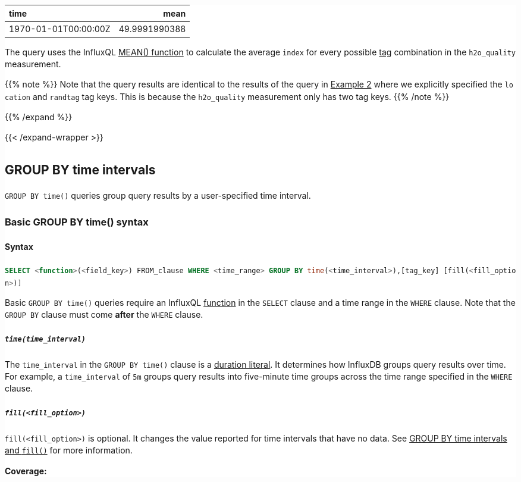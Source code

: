 |time | mean |
| :-------------- | -------------------:|
| 1970-01-01T00:00:00Z | 49.9991990388 |

The query uses the InfluxQL [MEAN() function](/influxdb/v2.4/query-data/influxql/view-functions/aggregates/#mean) to calculate the average `index` for every possible
[tag](influxdb/v2.4/reference/glossary/#tag) combination in the `h2o_quality`
measurement.

{{% note %}}
Note that the query results are identical to the results of the query in [Example 2](#group-query-results-by-all-tags)
where we explicitly specified the `location` and `randtag` tag keys.
This is because the `h2o_quality` measurement only has two tag keys.
{{% /note %}}

{{% /expand %}}

{{< /expand-wrapper >}}

## GROUP BY time intervals

`GROUP BY time()` queries group query results by a user-specified time interval.

### Basic GROUP BY time() syntax

#### Syntax

```sql
SELECT <function>(<field_key>) FROM_clause WHERE <time_range> GROUP BY time(<time_interval>),[tag_key] [fill(<fill_option>)]
```

Basic `GROUP BY time()` queries require an InfluxQL [function](/influxdb/v2.4/query-data/influxql/view-functions)
in the `SELECT` clause and a time range in the `WHERE` clause. 
Note that the `GROUP BY` clause must come **after** the `WHERE` clause.

##### `time(time_interval)`

The `time_interval` in the `GROUP BY time()` clause is a
[duration literal](/influxdb/v2.4/reference/glossary/#duration).
It determines how InfluxDB groups query results over time.
For example, a `time_interval` of `5m` groups query results into five-minute
time groups across the time range specified in the `WHERE` clause.

##### `fill(<fill_option>)`

`fill(<fill_option>)` is optional.
It changes the value reported for time intervals that have no data.
See [GROUP BY time intervals and `fill()`](#group-by-time-intervals-and-fill)
for more information.

**Coverage:**
